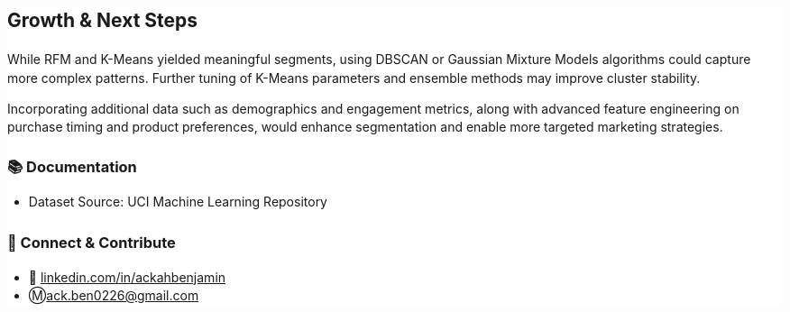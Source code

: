 ## Growth & Next Steps
While RFM and K-Means yielded meaningful segments, using DBSCAN or Gaussian Mixture Models algorithms could capture more complex patterns. Further tuning of K-Means parameters and ensemble methods may improve cluster stability.

Incorporating additional data such as demographics and engagement metrics, along with advanced feature engineering on purchase timing and product preferences, would enhance segmentation and enable more targeted marketing strategies.

### 📚 Documentation
- Dataset Source: UCI Machine Learning Repository

### 🤝 Connect & Contribute
- 🔗 [linkedin.com/in/ackahbenjamin](https://linkedin.com/in/ackahbenjamin)
- Ⓜ️ack.ben0226@gmail.com


